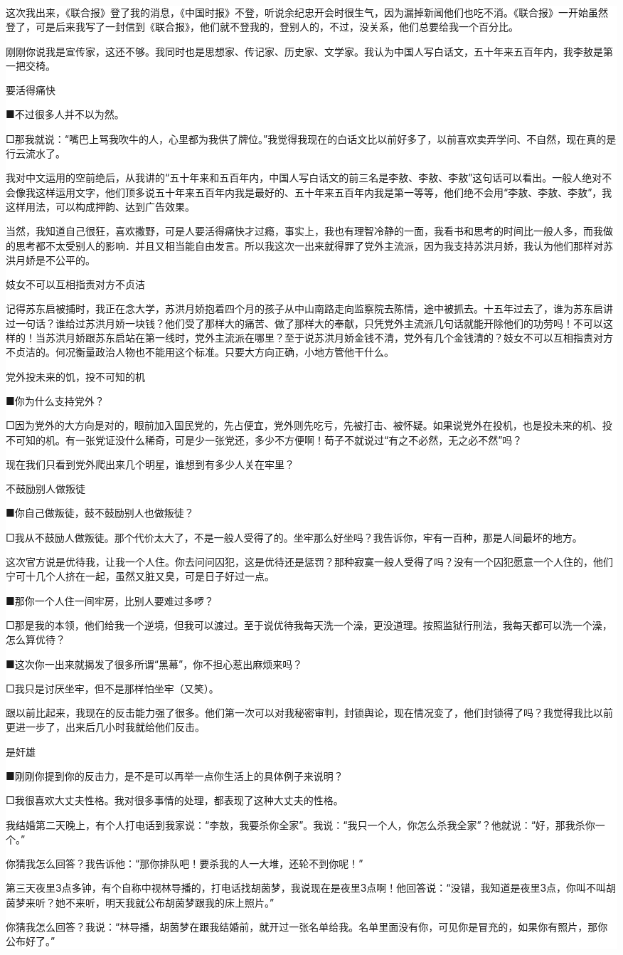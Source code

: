 这次我出来，《联合报》登了我的消息，《中国时报》不登，听说余纪忠开会时很生气，因为漏掉新闻他们也吃不消。《联合报》一开始虽然登了，可是后来我写了一封信到《联合报》，他们就不登我的，登别人的，不过，没关系，他们总要给我一个百分比。

刚刚你说我是宣传家，这还不够。我同时也是思想家、传记家、历史家、文学家。我认为中国人写白话文，五十年来五百年内，我李敖是第一把交椅。

要活得痛快

■不过很多人并不以为然。

□那我就说：“嘴巴上骂我吹牛的人，心里都为我供了牌位。”我觉得我现在的白话文比以前好多了，以前喜欢卖弄学问、不自然，现在真的是行云流水了。

我对中文运用的空前绝后，从我讲的“五十年来和五百年内，中国人写白话文的前三名是李敖、李敖、李敖”这句话可以看出。一般人绝对不会像我这样运用文字，他们顶多说五十年来五百年内我是最好的、五十年来五百年内我是第一等等，他们绝不会用“李敖、李敖、李敖”，我这样用法，可以构成押韵、达到广告效果。

当然，我知道自己很狂，喜欢撒野，可是人要活得痛快才过瘾，事实上，我也有理智冷静的一面，我看书和思考的时间比一般人多，而我做的思考都不太受别人的影响．并且又相当能自由发言。所以我这次一出来就得罪了党外主流派，因为我支持苏洪月娇，我认为他们那样对苏洪月娇是不公平的。

妓女不可以互相指责对方不贞洁

记得苏东启被捕时，我正在念大学，苏洪月娇抱着四个月的孩子从中山南路走向监察院去陈情，途中被抓去。十五年过去了，谁为苏东启讲过一句话？谁给过苏洪月娇一块钱？他们受了那样大的痛苦、做了那样大的奉献，只凭党外主流派几句话就能开除他们的功劳吗！不可以这样的！当苏洪月娇跟苏东启站在第一线时，党外主流派在哪里？至于说苏洪月娇金钱不清，党外有几个金钱清的？妓女不可以互相指责对方不贞洁的。何况衡量政治人物也不能用这个标准。只要大方向正确，小地方管他干什么。

党外投未来的饥，投不可知的机

■你为什么支持党外？

□因为党外的大方向是对的，眼前加入国民党的，先占便宜，党外则先吃亏，先被打击、被怀疑。如果说党外在投机，也是投未来的机、投不可知的机。有一张党证没什么稀奇，可是少一张党还，多少不方便啊！荀子不就说过“有之不必然，无之必不然”吗？

现在我们只看到党外爬出来几个明星，谁想到有多少人关在牢里？

不鼓励别人做叛徒

■你自己做叛徒，鼓不鼓励别人也做叛徒？

□我从不鼓励人做叛徒。那个代价太大了，不是一般人受得了的。坐牢那么好坐吗？我告诉你，牢有一百种，那是人间最坏的地方。

这次官方说是优待我，让我一个人住。你去问问囚犯，这是优待还是惩罚？那种寂寞一般人受得了吗？没有一个囚犯愿意一个人住的，他们宁可十几个人挤在一起，虽然又脏又臭，可是日子好过一点。

■那你一个人住一间牢房，比别人要难过多啰？

□那是我的本领，他们给我一个逆境，但我可以渡过。至于说优待我每天洗一个澡，更没道理。按照监狱行刑法，我每天都可以洗一个澡，怎么算优待？

■这次你一出来就揭发了很多所谓“黑幕”，你不担心惹出麻烦来吗？

□我只是讨厌坐牢，但不是那样怕坐牢（又笑）。

跟以前比起来，我现在的反击能力强了很多。他们第一次可以对我秘密审判，封锁舆论，现在情况变了，他们封锁得了吗？我觉得我比以前更进一步了，出来后几小时我就给他们反击。

是奸雄

■刚刚你提到你的反击力，是不是可以再举一点你生活上的具体例子来说明？

□我很喜欢大丈夫性格。我对很多事情的处理，都表现了这种大丈夫的性格。

我结婚第二天晚上，有个人打电话到我家说：“李敖，我要杀你全家”。我说：“我只一个人，你怎么杀我全家”？他就说：“好，那我杀你一个。”

你猜我怎么回答？我告诉他：“那你排队吧！要杀我的人一大堆，还轮不到你呢！”

第三天夜里3点多钟，有个自称中视林导播的，打电话找胡茵梦，我说现在是夜里3点啊！他回答说：“没错，我知道是夜里3点，你叫不叫胡茵梦来听？她不来听，明天我就公布胡茵梦跟我的床上照片。”

你猜我怎么回答？我说：“林导播，胡茵梦在跟我结婚前，就开过一张名单给我。名单里面没有你，可见你是冒充的，如果你有照片，那你公布好了。”
